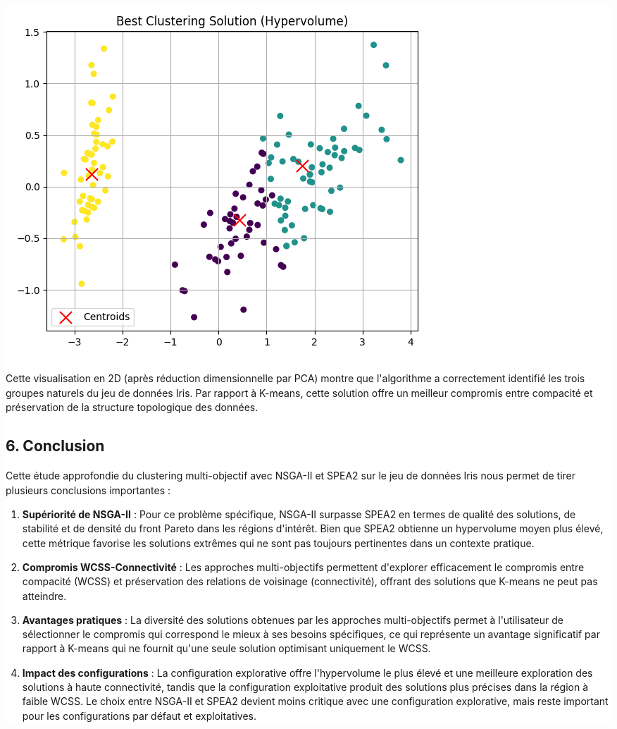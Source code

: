 ![Meilleure solution clustering](./results/spea2/explorative/best_clustering.png)

Cette visualisation en 2D (après réduction dimensionnelle par PCA) montre que l'algorithme a correctement identifié les trois groupes naturels du jeu de données Iris. Par rapport à K-means, cette solution offre un meilleur compromis entre compacité et préservation de la structure topologique des données.

## 6. Conclusion

Cette étude approfondie du clustering multi-objectif avec NSGA-II et SPEA2 sur le jeu de données Iris nous permet de tirer plusieurs conclusions importantes :

1. **Supériorité de NSGA-II** : Pour ce problème spécifique, NSGA-II surpasse SPEA2 en termes de qualité des solutions, de stabilité et de densité du front Pareto dans les régions d'intérêt. Bien que SPEA2 obtienne un hypervolume moyen plus élevé, cette métrique favorise les solutions extrêmes qui ne sont pas toujours pertinentes dans un contexte pratique.

2. **Compromis WCSS-Connectivité** : Les approches multi-objectifs permettent d'explorer efficacement le compromis entre compacité (WCSS) et préservation des relations de voisinage (connectivité), offrant des solutions que K-means ne peut pas atteindre.

3. **Avantages pratiques** : La diversité des solutions obtenues par les approches multi-objectifs permet à l'utilisateur de sélectionner le compromis qui correspond le mieux à ses besoins spécifiques, ce qui représente un avantage significatif par rapport à K-means qui ne fournit qu'une seule solution optimisant uniquement le WCSS.

4. **Impact des configurations** : La configuration explorative offre l'hypervolume le plus élevé et une meilleure exploration des solutions à haute connectivité, tandis que la configuration exploitative produit des solutions plus précises dans la région à faible WCSS. Le choix entre NSGA-II et SPEA2 devient moins critique avec une configuration explorative, mais reste important pour les configurations par défaut et exploitatives.
